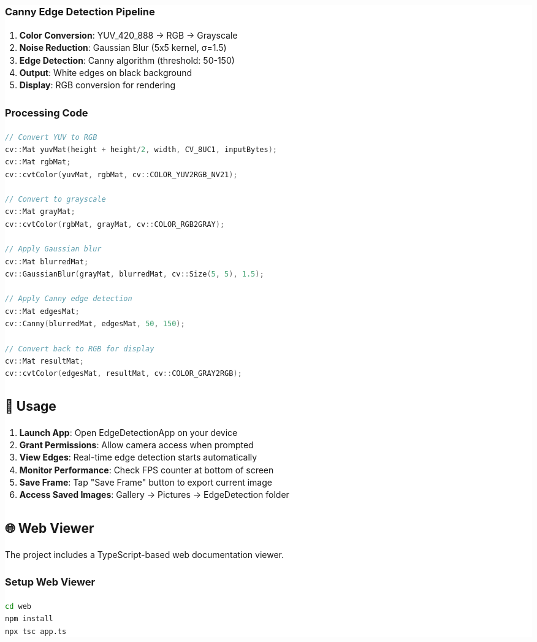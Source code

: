 ### Canny Edge Detection Pipeline

1. **Color Conversion**: YUV_420_888 → RGB → Grayscale
2. **Noise Reduction**: Gaussian Blur (5x5 kernel, σ=1.5)
3. **Edge Detection**: Canny algorithm (threshold: 50-150)
4. **Output**: White edges on black background
5. **Display**: RGB conversion for rendering

### Processing Code
```cpp
// Convert YUV to RGB
cv::Mat yuvMat(height + height/2, width, CV_8UC1, inputBytes);
cv::Mat rgbMat;
cv::cvtColor(yuvMat, rgbMat, cv::COLOR_YUV2RGB_NV21);

// Convert to grayscale
cv::Mat grayMat;
cv::cvtColor(rgbMat, grayMat, cv::COLOR_RGB2GRAY);

// Apply Gaussian blur
cv::Mat blurredMat;
cv::GaussianBlur(grayMat, blurredMat, cv::Size(5, 5), 1.5);

// Apply Canny edge detection
cv::Mat edgesMat;
cv::Canny(blurredMat, edgesMat, 50, 150);

// Convert back to RGB for display
cv::Mat resultMat;
cv::cvtColor(edgesMat, resultMat, cv::COLOR_GRAY2RGB);
```

## 📸 Usage

1. **Launch App**: Open EdgeDetectionApp on your device
2. **Grant Permissions**: Allow camera access when prompted
3. **View Edges**: Real-time edge detection starts automatically
4. **Monitor Performance**: Check FPS counter at bottom of screen
5. **Save Frame**: Tap "Save Frame" button to export current image
6. **Access Saved Images**: Gallery → Pictures → EdgeDetection folder

## 🌐 Web Viewer

The project includes a TypeScript-based web documentation viewer.

### Setup Web Viewer
```bash
cd web
npm install
npx tsc app.ts
```
